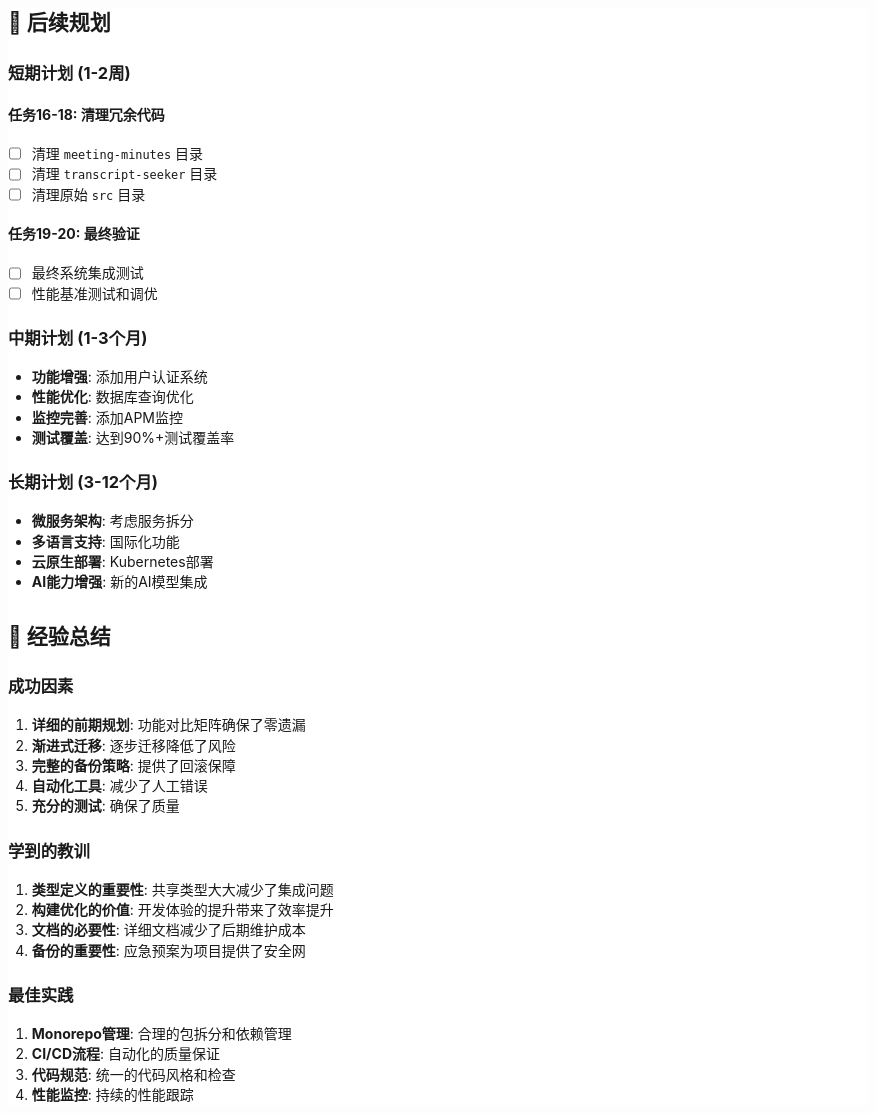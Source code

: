 ## 🔮 后续规划

### 短期计划 (1-2周)

#### 任务16-18: 清理冗余代码
- [ ] 清理 `meeting-minutes` 目录
- [ ] 清理 `transcript-seeker` 目录  
- [ ] 清理原始 `src` 目录

#### 任务19-20: 最终验证
- [ ] 最终系统集成测试
- [ ] 性能基准测试和调优

### 中期计划 (1-3个月)

- **功能增强**: 添加用户认证系统
- **性能优化**: 数据库查询优化
- **监控完善**: 添加APM监控
- **测试覆盖**: 达到90%+测试覆盖率

### 长期计划 (3-12个月)

- **微服务架构**: 考虑服务拆分
- **多语言支持**: 国际化功能
- **云原生部署**: Kubernetes部署
- **AI能力增强**: 新的AI模型集成

## 📝 经验总结

### 成功因素

1. **详细的前期规划**: 功能对比矩阵确保了零遗漏
2. **渐进式迁移**: 逐步迁移降低了风险
3. **完整的备份策略**: 提供了回滚保障
4. **自动化工具**: 减少了人工错误
5. **充分的测试**: 确保了质量

### 学到的教训

1. **类型定义的重要性**: 共享类型大大减少了集成问题
2. **构建优化的价值**: 开发体验的提升带来了效率提升
3. **文档的必要性**: 详细文档减少了后期维护成本
4. **备份的重要性**: 应急预案为项目提供了安全网

### 最佳实践

1. **Monorepo管理**: 合理的包拆分和依赖管理
2. **CI/CD流程**: 自动化的质量保证
3. **代码规范**: 统一的代码风格和检查
4. **性能监控**: 持续的性能跟踪
